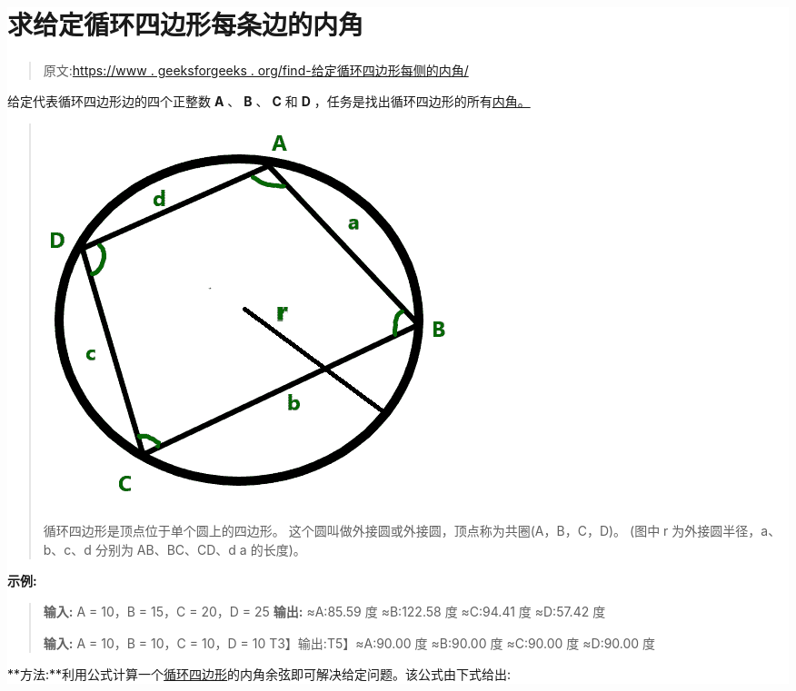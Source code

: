 # 求给定循环四边形每条边的内角

> 原文:[https://www . geeksforgeeks . org/find-给定循环四边形每侧的内角/](https://www.geeksforgeeks.org/find-interior-angles-for-each-side-of-a-given-cyclic-quadrilateral/)

给定代表循环四边形边的四个正整数 **A** 、 **B** 、 **C** 和 **D** ，任务是找出循环四边形的所有[内角。](https://www.geeksforgeeks.org/exterior-angle-of-a-cyclic-quadrilateral-when-the-opposite-interior-angle-is-given/)

> [![](img/315aa7a63968b72a3b2c9e2b662cf380.png)](https://media.geeksforgeeks.org/wp-content/uploads/20210318170611/cyc.png)
> 
> 循环四边形是顶点位于单个圆上的四边形。
> 这个圆叫做外接圆或外接圆，顶点称为共圈(A，B，C，D)。
> (图中 r 为外接圆半径，a、b、c、d 分别为 AB、BC、CD、d a 的长度)。

**示例:**

> **输入:** A = 10，B = 15，C = 20，D = 25
> **输出:**
> ≈A:85.59 度
> ≈B:122.58 度
> ≈C:94.41 度
> ≈D:57.42 度
> 
> **输入:** A = 10，B = 10，C = 10，D = 10
> T3】输出:T5】≈A:90.00 度
> ≈B:90.00 度
> ≈C:90.00 度
> ≈D:90.00 度

**方法:**利用公式计算一个[循环四边形](https://en.wikipedia.org/wiki/Cyclic_quadrilateral)的内角余弦即可解决给定问题。该公式由下式给出:
